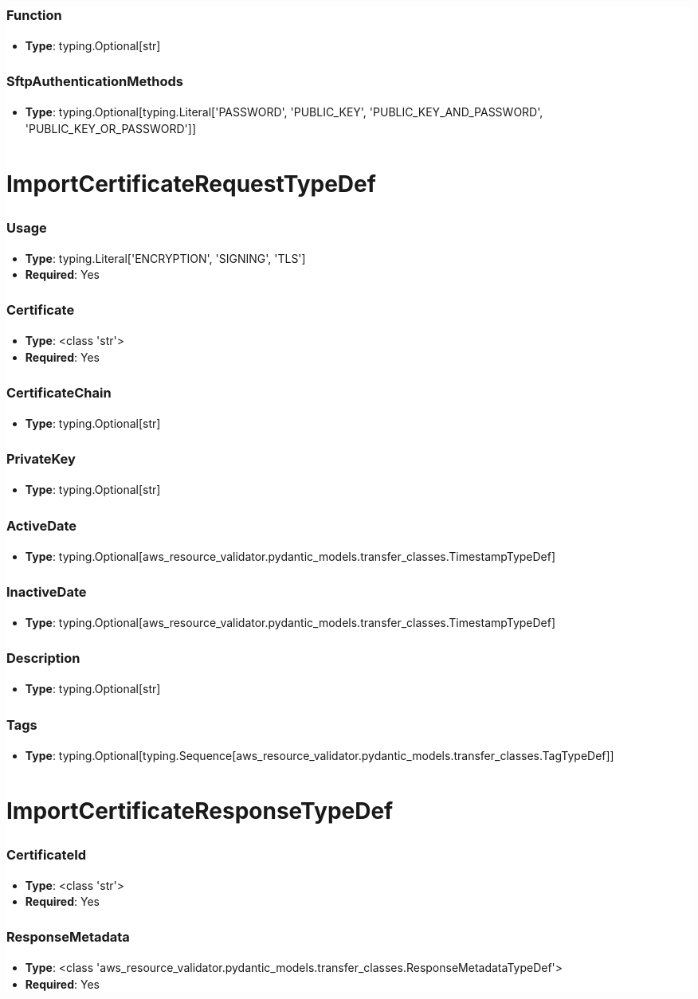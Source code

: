 ### Function
- **Type**: typing.Optional[str]

### SftpAuthenticationMethods
- **Type**: typing.Optional[typing.Literal['PASSWORD', 'PUBLIC_KEY', 'PUBLIC_KEY_AND_PASSWORD', 'PUBLIC_KEY_OR_PASSWORD']]


# ImportCertificateRequestTypeDef

### Usage
- **Type**: typing.Literal['ENCRYPTION', 'SIGNING', 'TLS']
- **Required**: Yes

### Certificate
- **Type**: <class 'str'>
- **Required**: Yes

### CertificateChain
- **Type**: typing.Optional[str]

### PrivateKey
- **Type**: typing.Optional[str]

### ActiveDate
- **Type**: typing.Optional[aws_resource_validator.pydantic_models.transfer_classes.TimestampTypeDef]

### InactiveDate
- **Type**: typing.Optional[aws_resource_validator.pydantic_models.transfer_classes.TimestampTypeDef]

### Description
- **Type**: typing.Optional[str]

### Tags
- **Type**: typing.Optional[typing.Sequence[aws_resource_validator.pydantic_models.transfer_classes.TagTypeDef]]


# ImportCertificateResponseTypeDef

### CertificateId
- **Type**: <class 'str'>
- **Required**: Yes

### ResponseMetadata
- **Type**: <class 'aws_resource_validator.pydantic_models.transfer_classes.ResponseMetadataTypeDef'>
- **Required**: Yes
